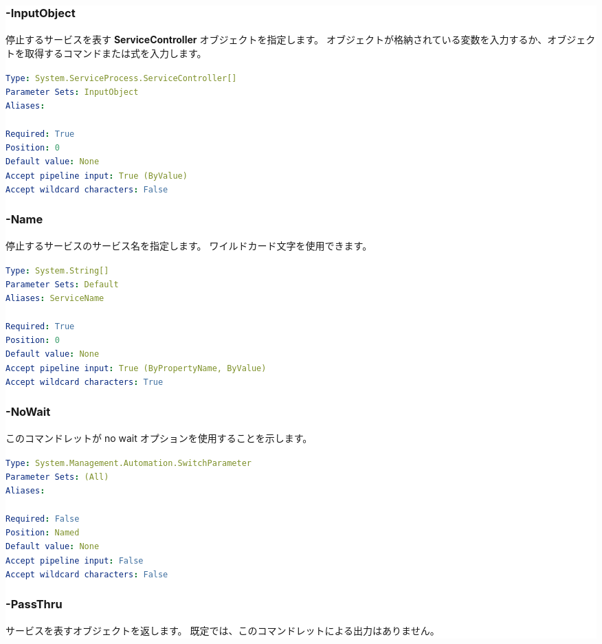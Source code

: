 ### -InputObject

停止するサービスを表す **ServiceController** オブジェクトを指定します。
オブジェクトが格納されている変数を入力するか、オブジェクトを取得するコマンドまたは式を入力します。

```yaml
Type: System.ServiceProcess.ServiceController[]
Parameter Sets: InputObject
Aliases:

Required: True
Position: 0
Default value: None
Accept pipeline input: True (ByValue)
Accept wildcard characters: False
```

### -Name

停止するサービスのサービス名を指定します。
ワイルドカード文字を使用できます。

```yaml
Type: System.String[]
Parameter Sets: Default
Aliases: ServiceName

Required: True
Position: 0
Default value: None
Accept pipeline input: True (ByPropertyName, ByValue)
Accept wildcard characters: True
```

### -NoWait

このコマンドレットが no wait オプションを使用することを示します。

```yaml
Type: System.Management.Automation.SwitchParameter
Parameter Sets: (All)
Aliases:

Required: False
Position: Named
Default value: None
Accept pipeline input: False
Accept wildcard characters: False
```

### -PassThru

サービスを表すオブジェクトを返します。
既定では、このコマンドレットによる出力はありません。
